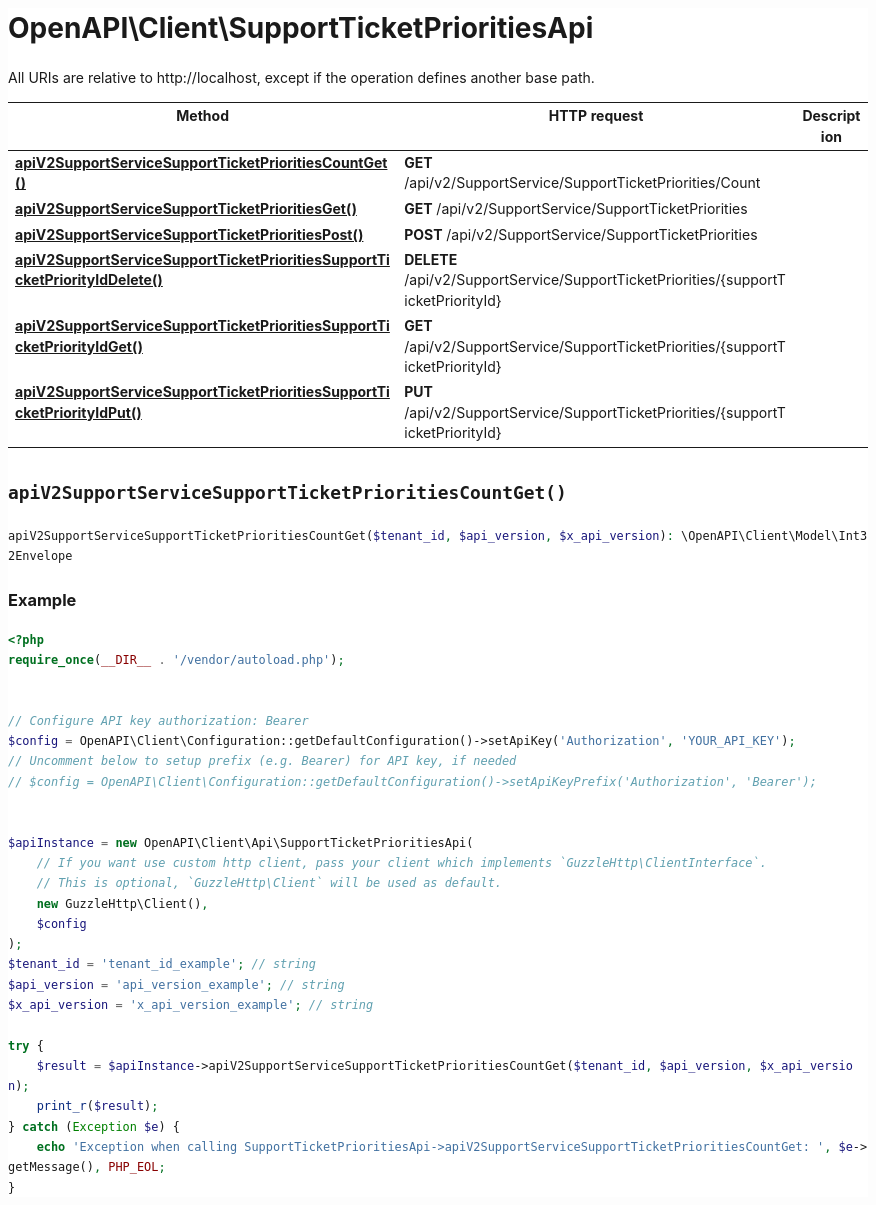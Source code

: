 # OpenAPI\Client\SupportTicketPrioritiesApi

All URIs are relative to http://localhost, except if the operation defines another base path.

| Method | HTTP request | Description |
| ------------- | ------------- | ------------- |
| [**apiV2SupportServiceSupportTicketPrioritiesCountGet()**](SupportTicketPrioritiesApi.md#apiV2SupportServiceSupportTicketPrioritiesCountGet) | **GET** /api/v2/SupportService/SupportTicketPriorities/Count |  |
| [**apiV2SupportServiceSupportTicketPrioritiesGet()**](SupportTicketPrioritiesApi.md#apiV2SupportServiceSupportTicketPrioritiesGet) | **GET** /api/v2/SupportService/SupportTicketPriorities |  |
| [**apiV2SupportServiceSupportTicketPrioritiesPost()**](SupportTicketPrioritiesApi.md#apiV2SupportServiceSupportTicketPrioritiesPost) | **POST** /api/v2/SupportService/SupportTicketPriorities |  |
| [**apiV2SupportServiceSupportTicketPrioritiesSupportTicketPriorityIdDelete()**](SupportTicketPrioritiesApi.md#apiV2SupportServiceSupportTicketPrioritiesSupportTicketPriorityIdDelete) | **DELETE** /api/v2/SupportService/SupportTicketPriorities/{supportTicketPriorityId} |  |
| [**apiV2SupportServiceSupportTicketPrioritiesSupportTicketPriorityIdGet()**](SupportTicketPrioritiesApi.md#apiV2SupportServiceSupportTicketPrioritiesSupportTicketPriorityIdGet) | **GET** /api/v2/SupportService/SupportTicketPriorities/{supportTicketPriorityId} |  |
| [**apiV2SupportServiceSupportTicketPrioritiesSupportTicketPriorityIdPut()**](SupportTicketPrioritiesApi.md#apiV2SupportServiceSupportTicketPrioritiesSupportTicketPriorityIdPut) | **PUT** /api/v2/SupportService/SupportTicketPriorities/{supportTicketPriorityId} |  |


## `apiV2SupportServiceSupportTicketPrioritiesCountGet()`

```php
apiV2SupportServiceSupportTicketPrioritiesCountGet($tenant_id, $api_version, $x_api_version): \OpenAPI\Client\Model\Int32Envelope
```



### Example

```php
<?php
require_once(__DIR__ . '/vendor/autoload.php');


// Configure API key authorization: Bearer
$config = OpenAPI\Client\Configuration::getDefaultConfiguration()->setApiKey('Authorization', 'YOUR_API_KEY');
// Uncomment below to setup prefix (e.g. Bearer) for API key, if needed
// $config = OpenAPI\Client\Configuration::getDefaultConfiguration()->setApiKeyPrefix('Authorization', 'Bearer');


$apiInstance = new OpenAPI\Client\Api\SupportTicketPrioritiesApi(
    // If you want use custom http client, pass your client which implements `GuzzleHttp\ClientInterface`.
    // This is optional, `GuzzleHttp\Client` will be used as default.
    new GuzzleHttp\Client(),
    $config
);
$tenant_id = 'tenant_id_example'; // string
$api_version = 'api_version_example'; // string
$x_api_version = 'x_api_version_example'; // string

try {
    $result = $apiInstance->apiV2SupportServiceSupportTicketPrioritiesCountGet($tenant_id, $api_version, $x_api_version);
    print_r($result);
} catch (Exception $e) {
    echo 'Exception when calling SupportTicketPrioritiesApi->apiV2SupportServiceSupportTicketPrioritiesCountGet: ', $e->getMessage(), PHP_EOL;
}
```
